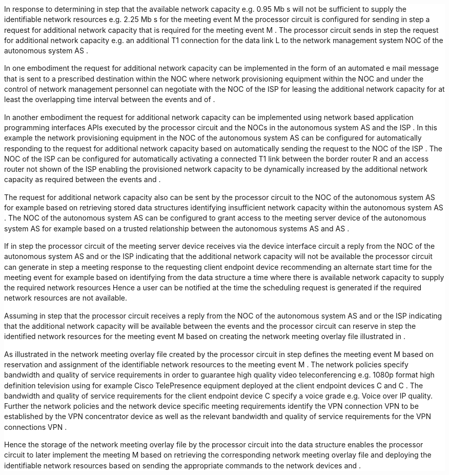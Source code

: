 In response to determining in step that the available network capacity e.g. 0.95 Mb s will not be sufficient to supply the identifiable network resources e.g. 2.25 Mb s for the meeting event M the processor circuit is configured for sending in step a request for additional network capacity that is required for the meeting event M . The processor circuit sends in step the request for additional network capacity e.g. an additional T1 connection for the data link L to the network management system NOC of the autonomous system AS .

In one embodiment the request for additional network capacity can be implemented in the form of an automated e mail message that is sent to a prescribed destination within the NOC where network provisioning equipment within the NOC and under the control of network management personnel can negotiate with the NOC of the ISP for leasing the additional network capacity for at least the overlapping time interval between the events and of .

In another embodiment the request for additional network capacity can be implemented using network based application programming interfaces APIs executed by the processor circuit and the NOCs in the autonomous system AS and the ISP . In this example the network provisioning equipment in the NOC of the autonomous system AS can be configured for automatically responding to the request for additional network capacity based on automatically sending the request to the NOC of the ISP . The NOC of the ISP can be configured for automatically activating a connected T1 link between the border router R and an access router not shown of the ISP enabling the provisioned network capacity to be dynamically increased by the additional network capacity as required between the events and .

The request for additional network capacity also can be sent by the processor circuit to the NOC of the autonomous system AS for example based on retrieving stored data structures identifying insufficient network capacity within the autonomous system AS . The NOC of the autonomous system AS can be configured to grant access to the meeting server device of the autonomous system AS for example based on a trusted relationship between the autonomous systems AS and AS .

If in step the processor circuit of the meeting server device receives via the device interface circuit a reply from the NOC of the autonomous system AS and or the ISP indicating that the additional network capacity will not be available the processor circuit can generate in step a meeting response to the requesting client endpoint device recommending an alternate start time for the meeting event for example based on identifying from the data structure a time where there is available network capacity to supply the required network resources Hence a user can be notified at the time the scheduling request is generated if the required network resources are not available.

Assuming in step that the processor circuit receives a reply from the NOC of the autonomous system AS and or the ISP indicating that the additional network capacity will be available between the events and the processor circuit can reserve in step the identified network resources for the meeting event M based on creating the network meeting overlay file illustrated in .

As illustrated in the network meeting overlay file created by the processor circuit in step defines the meeting event M based on reservation and assignment of the identifiable network resources to the meeting event M . The network policies specify bandwidth and quality of service requirements in order to guarantee high quality video teleconferencing e.g. 1080p format high definition television using for example Cisco TelePresence equipment deployed at the client endpoint devices C and C . The bandwidth and quality of service requirements for the client endpoint device C specify a voice grade e.g. Voice over IP quality. Further the network policies and the network device specific meeting requirements identify the VPN connection VPN to be established by the VPN concentrator device as well as the relevant bandwidth and quality of service requirements for the VPN connections VPN .

Hence the storage of the network meeting overlay file by the processor circuit into the data structure enables the processor circuit to later implement the meeting M based on retrieving the corresponding network meeting overlay file and deploying the identifiable network resources based on sending the appropriate commands to the network devices and .
